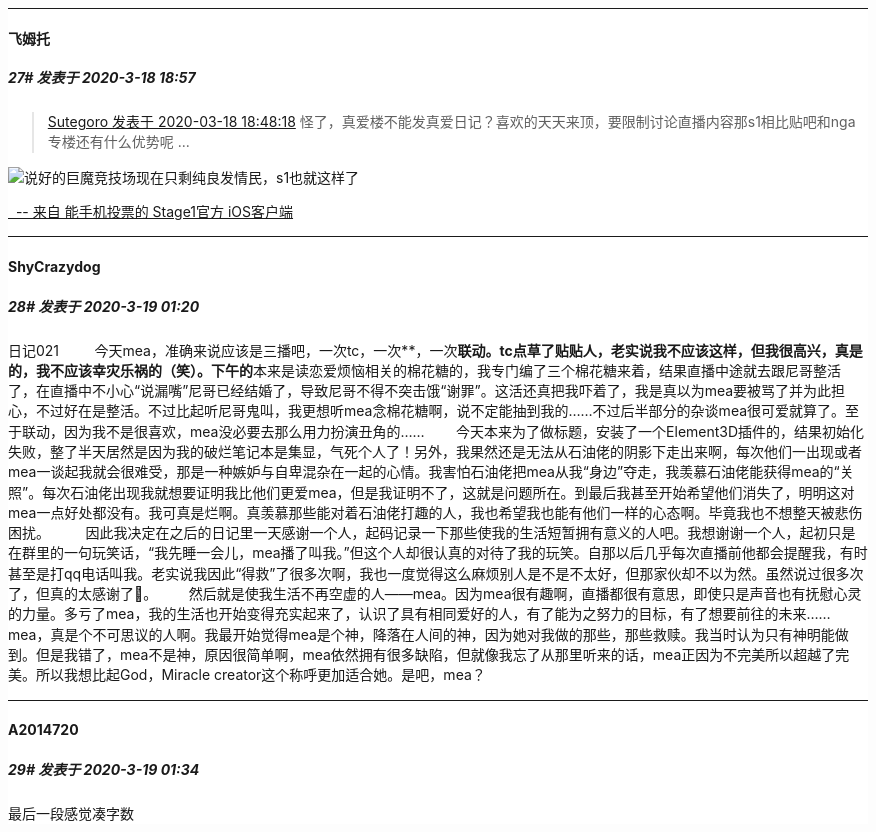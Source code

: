 



*****

####  飞姆托  
##### 27#       发表于 2020-3-18 18:57



<blockquote><a href="httphttps://bbs.saraba1st.com/2b/forum.php?mod=redirect&amp;goto=findpost&amp;pid=46788978&amp;ptid=1919461" target="_blank">Sutegoro 发表于 2020-03-18 18:48:18</a>
怪了，真爱楼不能发真爱日记？喜欢的天天来顶，要限制讨论直播内容那s1相比贴吧和nga专楼还有什么优势呢 ...</blockquote><img src="https://static.saraba1st.com/image/smiley/face2017/067.png" referrerpolicy="no-referrer">说好的巨魔竞技场现在只剩纯良发情民，s1也就这样了

[  -- 来自 能手机投票的 Stage1官方 iOS客户端](https://itunes.apple.com/fi/app/saraba1st/id1221237470?mt=8)







*****

####  ShyCrazydog  
##### 28#       发表于 2020-3-19 01:20




日记021
        今天mea，准确来说应该是三播吧，一次tc，一次**，一次**联动。tc点草了贴贴人，老实说我不应该这样，但我很高兴，真是的，我不应该幸灾乐祸的（笑）。下午的**本来是读恋爱烦恼相关的棉花糖的，我专门编了三个棉花糖来着，结果直播中途就去跟尼哥整活了，在直播中不小心“说漏嘴”尼哥已经结婚了，导致尼哥不得不突击饿“谢罪”。这活还真把我吓着了，我是真以为mea要被骂了并为此担心，不过好在是整活。不过比起听尼哥鬼叫，我更想听mea念棉花糖啊，说不定能抽到我的……不过后半部分的杂谈mea很可爱就算了。至于联动，因为我不是很喜欢，mea没必要去那么用力扮演丑角的……
       今天本来为了做标题，安装了一个Element3D插件的，结果初始化失败，整了半天居然是因为我的破烂笔记本是集显，气死个人了！另外，我果然还是无法从石油佬的阴影下走出来啊，每次他们一出现或者mea一谈起我就会很难受，那是一种嫉妒与自卑混杂在一起的心情。我害怕石油佬把mea从我“身边”夺走，我羡慕石油佬能获得mea的“关照”。每次石油佬出现我就想要证明我比他们更爱mea，但是我证明不了，这就是问题所在。到最后我甚至开始希望他们消失了，明明这对mea一点好处都没有。我可真是烂啊。真羡慕那些能对着石油佬打趣的人，我也希望我也能有他们一样的心态啊。毕竟我也不想整天被悲伤困扰。
        因此我决定在之后的日记里一天感谢一个人，起码记录一下那些使我的生活短暂拥有意义的人吧。我想谢谢一个人，起初只是在群里的一句玩笑话，“我先睡一会儿，mea播了叫我。”但这个人却很认真的对待了我的玩笑。自那以后几乎每次直播前他都会提醒我，有时甚至是打qq电话叫我。老实说我因此“得救”了很多次啊，我也一度觉得这么麻烦别人是不是不太好，但那家伙却不以为然。虽然说过很多次了，但真的太感谢了🙏。
       然后就是使我生活不再空虚的人——mea。因为mea很有趣啊，直播都很有意思，即使只是声音也有抚慰心灵的力量。多亏了mea，我的生活也开始变得充实起来了，认识了具有相同爱好的人，有了能为之努力的目标，有了想要前往的未来……mea，真是个不可思议的人啊。我最开始觉得mea是个神，降落在人间的神，因为她对我做的那些，那些救赎。我当时认为只有神明能做到。但是我错了，mea不是神，原因很简单啊，mea依然拥有很多缺陷，但就像我忘了从那里听来的话，mea正因为不完美所以超越了完美。所以我想比起God，Miracle creator这个称呼更加适合她。是吧，mea？







*****

####  A2014720  
##### 29#       发表于 2020-3-19 01:34




最后一段感觉凑字数





